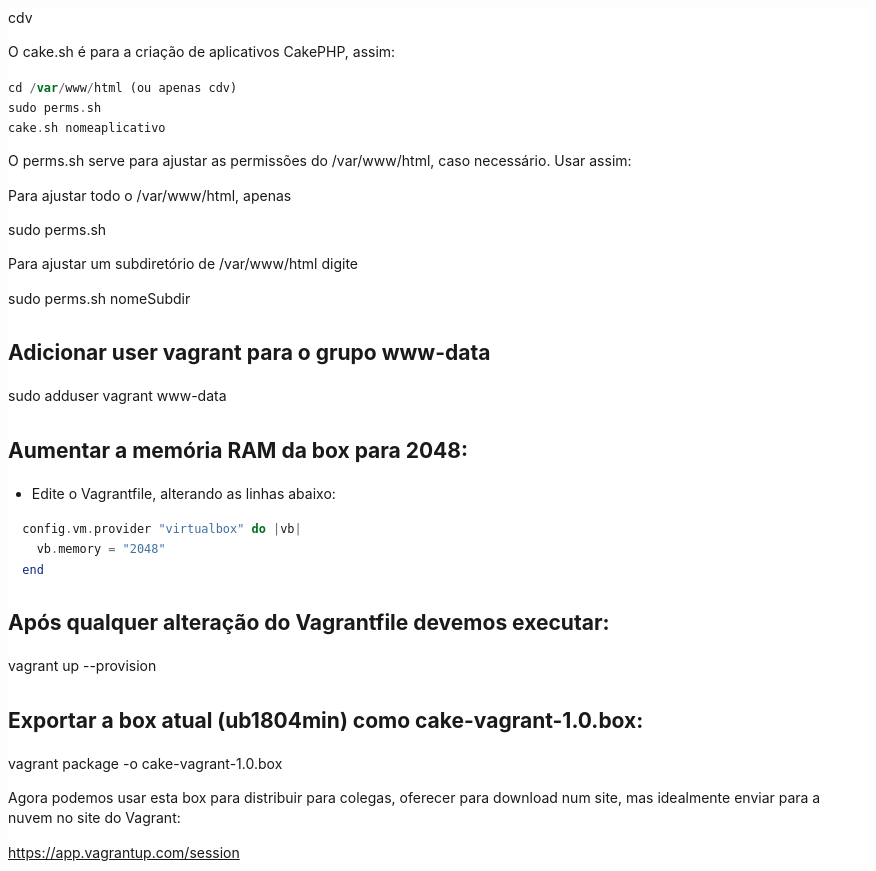 cdv

O cake.sh é para a criação de aplicativos CakePHP, assim:
```php
cd /var/www/html (ou apenas cdv)
sudo perms.sh
cake.sh nomeaplicativo
```
O perms.sh serve para ajustar as permissões do /var/www/html, caso necessário. Usar assim:

Para ajustar todo o /var/www/html, apenas

sudo perms.sh

Para ajustar um subdiretório de /var/www/html digite

sudo perms.sh nomeSubdir

## Adicionar user vagrant para o grupo www-data

sudo adduser vagrant www-data

## Aumentar a memória RAM da box para 2048:

- Edite o Vagrantfile, alterando as linhas abaixo:
```php
  config.vm.provider "virtualbox" do |vb|
    vb.memory = "2048"
  end
```
## Após qualquer alteração do Vagrantfile devemos executar:

vagrant up --provision

## Exportar a box atual (ub1804min) como cake-vagrant-1.0.box:

vagrant package -o cake-vagrant-1.0.box

Agora podemos usar esta box para distribuir para colegas, oferecer para download num site, mas idealmente enviar para a nuvem no site do Vagrant:

https://app.vagrantup.com/session


